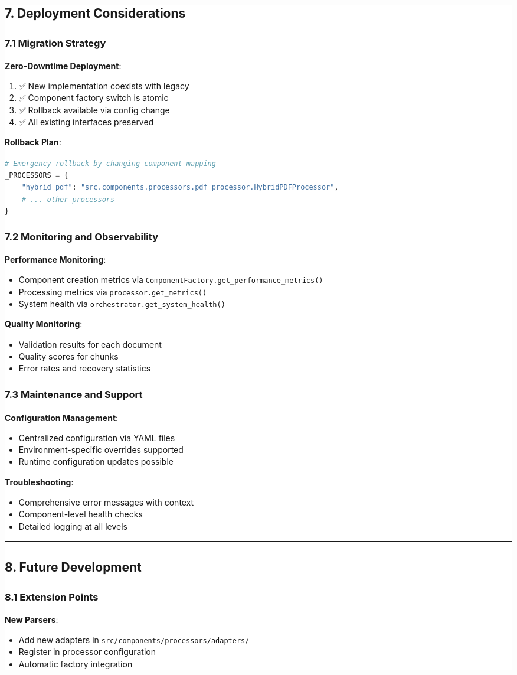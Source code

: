 
## 7. Deployment Considerations

### 7.1 Migration Strategy

**Zero-Downtime Deployment**:
1. ✅ New implementation coexists with legacy
2. ✅ Component factory switch is atomic
3. ✅ Rollback available via config change
4. ✅ All existing interfaces preserved

**Rollback Plan**:
```python
# Emergency rollback by changing component mapping
_PROCESSORS = {
    "hybrid_pdf": "src.components.processors.pdf_processor.HybridPDFProcessor",
    # ... other processors
}
```

### 7.2 Monitoring and Observability

**Performance Monitoring**:
- Component creation metrics via `ComponentFactory.get_performance_metrics()`
- Processing metrics via `processor.get_metrics()`
- System health via `orchestrator.get_system_health()`

**Quality Monitoring**:
- Validation results for each document
- Quality scores for chunks
- Error rates and recovery statistics

### 7.3 Maintenance and Support

**Configuration Management**:
- Centralized configuration via YAML files
- Environment-specific overrides supported
- Runtime configuration updates possible

**Troubleshooting**:
- Comprehensive error messages with context
- Component-level health checks
- Detailed logging at all levels

---

## 8. Future Development

### 8.1 Extension Points

**New Parsers**:
- Add new adapters in `src/components/processors/adapters/`
- Register in processor configuration
- Automatic factory integration
